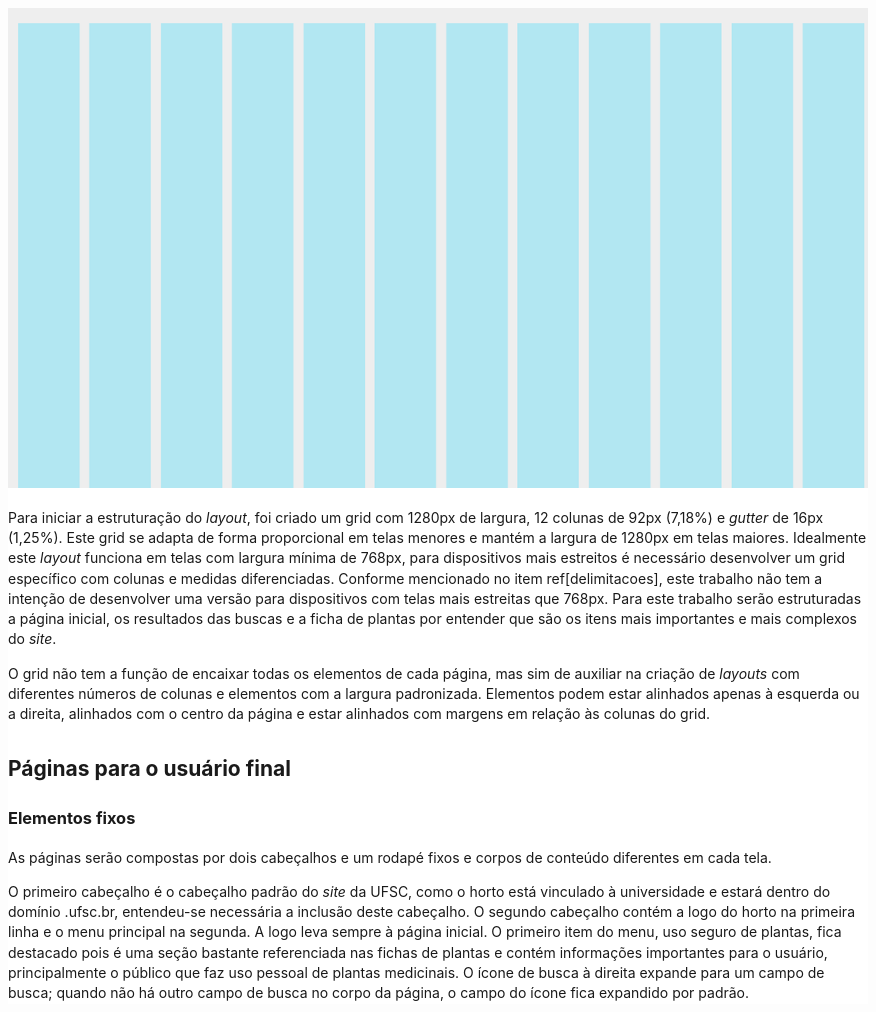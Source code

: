 ![arq-info-img](../wireframes/grid.png "Grid para construção dos esqueletos.")

Para iniciar a estruturação do _layout_, foi criado um grid com 1280px de largura, 12 colunas de 92px (7,18%) e _gutter_ de 16px (1,25%). Este grid se adapta de forma proporcional em telas menores e mantém a largura de 1280px em telas maiores. Idealmente este _layout_ funciona em telas com largura mínima de 768px, para dispositivos mais estreitos é necessário desenvolver um grid específico com colunas e medidas diferenciadas. Conforme mencionado no item ref[delimitacoes], este trabalho não tem a intenção de desenvolver uma versão para dispositivos com telas mais estreitas que 768px. Para este trabalho serão estruturadas a página inicial, os resultados das buscas e a ficha de plantas por entender que são os itens mais importantes e mais complexos do _site_.

O grid não tem a função de encaixar todas os elementos de cada página, mas sim de auxiliar na criação de _layouts_ com diferentes números de colunas e elementos com a largura padronizada. Elementos podem estar alinhados apenas à esquerda ou a direita, alinhados com o centro da página e estar alinhados com margens em relação às colunas do grid.

## Páginas para o usuário final

### Elementos fixos

As páginas serão compostas por dois cabeçalhos e um rodapé fixos e corpos de conteúdo diferentes em cada tela. 

O primeiro cabeçalho é o cabeçalho padrão do _site_ da UFSC, como o horto está vinculado à universidade e estará dentro do domínio .ufsc.br, entendeu-se necessária a inclusão deste cabeçalho. O segundo cabeçalho contém a logo do horto na primeira linha e o menu principal na segunda. A logo  leva sempre à página inicial. O primeiro item do menu, uso seguro de plantas, fica destacado pois é uma seção bastante referenciada nas fichas de plantas e contém informações importantes para o usuário, principalmente o público que faz uso pessoal de plantas medicinais. O ícone de busca à direita expande para um campo de busca; quando não há outro campo de busca no corpo da página, o campo do ícone fica expandido por padrão.
